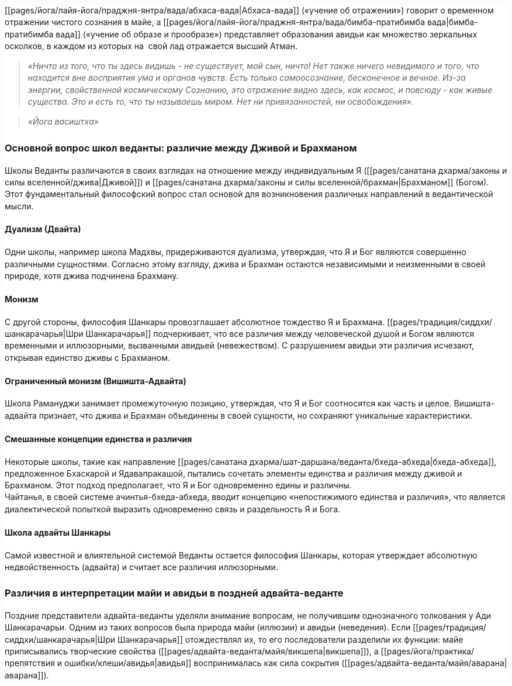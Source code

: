 [[pages/йога/лайя-йога/праджня-янтра/вада/абхаса-вада|Абхаса-вада]] («учение об отражении») говорит о временном  отражении чистого сознания в майе, а [[pages/йога/лайя-йога/праджня-янтра/вада/бимба-пратибимба вада|бимба-пратибимба вада]] («учение об образе и прообразе») представляет образования авидьи как множество зеркальных осколков, в каждом из которых на  свой лад отражается высший Атман.

>*«Ничто из того, что ты здесь видишь - не существует, мой сын, ничто! Нет также ничего невидимого и того, что находится вне восприятия ума и органов чувств. Есть только самоосознание, бесконечное и вечное. Из-за энергии, свойственной космическому Сознанию, это отражение видно здесь, как космос, и повсюду - как живые существа. Это и есть то, что ты называешь миром. Нет ни привязанностей, ни освобождения».*

>*«Йога васиштха»*

### Основной вопрос школ веданты: различие между Дживой и Брахманом

Школы Веданты различаются в своих взглядах на отношение между индивидуальным Я ([[pages/санатана дхарма/законы и силы вселенной/джива|Дживой]]) и [[pages/санатана дхарма/законы и силы вселенной/брахман|Брахманом]] (Богом). Этот фундаментальный философский вопрос стал основой для возникновения различных направлений в ведантической мысли.

#### Дуализм (Двайта)  
Одни школы, например школа Мадхвы, придерживаются дуализма, утверждая, что Я и Бог являются совершенно различными сущностями. Согласно этому взгляду, джива и Брахман остаются независимыми и неизменными в своей природе, хотя джива подчинена Брахману.

#### Монизм
С другой стороны, философия Шанкары провозглашает абсолютное тождество Я и Брахмана. [[pages/традиция/сиддхи/шанкарачарья|Шри Шанкарачарья]] подчеркивает, что все различия между человеческой душой и Богом являются временными и иллюзорными, вызванными авидьей (невежеством). С разрушением авидьи эти различия исчезают, открывая единство дживы с Брахманом.

#### Ограниченный монизм (Вишишта-Адвайта)  
Школа Рамануджи занимает промежуточную позицию, утверждая, что Я и Бог соотносятся как часть и целое. Вишишта-адвайта признает, что джива и Брахман объединены в своей сущности, но сохраняют уникальные характеристики.

#### Смешанные концепции единства и различия  
Некоторые школы, такие как направление [[pages/санатана дхарма/шат-даршана/веданта/бхеда-абхеда|бхеда-абхеда]], предложенное Бхаскарой и Ядавапракашой, пытались сочетать элементы единства и различия между дживой и Брахманом. Этот подход предполагает, что Я и Бог одновременно едины и различны.  
Чайтанья, в своей системе ачинтья-бхеда-абхеда, вводит концепцию «непостижимого единства и различия», что является диалектической попыткой выразить одновременно связь и раздельность Я и Бога.

#### Школа адвайты Шанкары  
Самой известной и влиятельной системой Веданты остается философия Шанкары, которая утверждает абсолютную недвойственность (адвайта) и считает все различия иллюзорными.

### Различия в интерпретации майи и авидьи в поздней адвайта-веданте
Поздние представители адвайта-веданты уделяли внимание вопросам, не получившим однозначного толкования у Ади Шанкарачарьи. Одним из таких вопросов была природа майи (иллюзии) и авидьи (неведения). Если [[pages/традиция/сиддхи/шанкарачарья|Шри Шанкарачарья]] отождествлял их, то его последователи разделили их функции: майе приписывались творческие свойства ([[pages/адвайта-веданта/майя/викшепа|викшепа]]), а [[pages/йога/практика/препятствия и ошибки/клеши/авидья|авидья]] воспринималась как сила сокрытия ([[pages/адвайта-веданта/майя/аварана|аварана]]).
